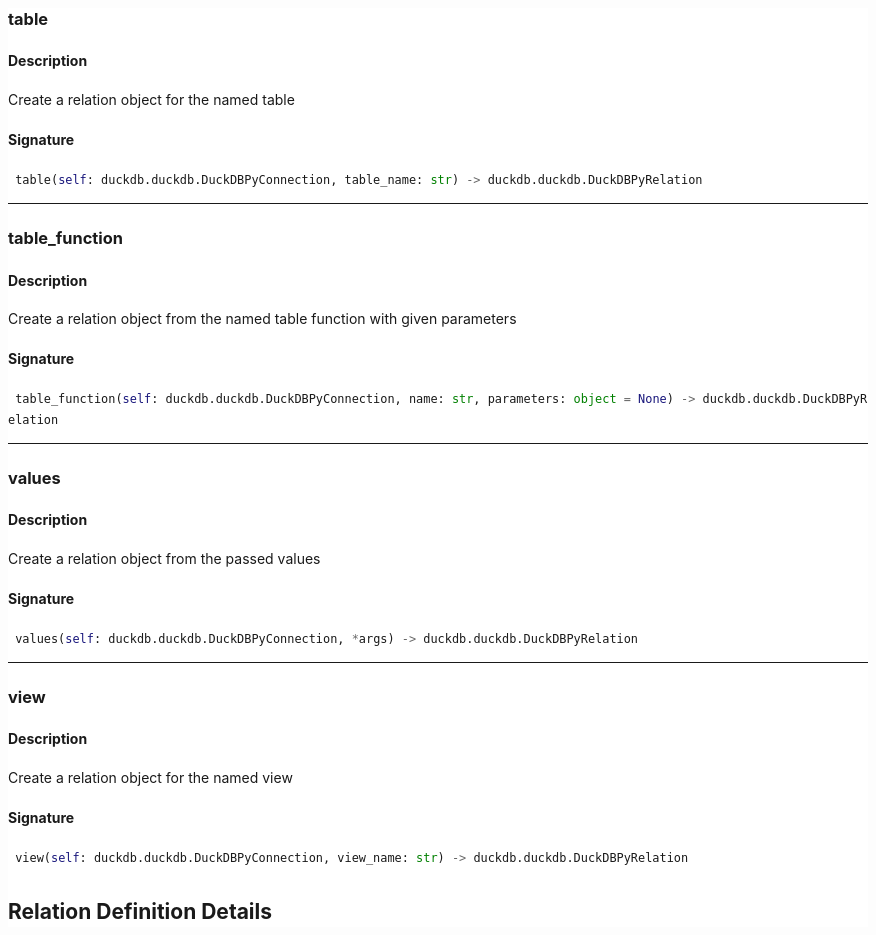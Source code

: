### table

#### Description

Create a relation object for the named table

#### Signature

```python
 table(self: duckdb.duckdb.DuckDBPyConnection, table_name: str) -> duckdb.duckdb.DuckDBPyRelation
```

----

### table_function

#### Description

Create a relation object from the named table function with given parameters

#### Signature

```python
 table_function(self: duckdb.duckdb.DuckDBPyConnection, name: str, parameters: object = None) -> duckdb.duckdb.DuckDBPyRelation
```

----

### values

#### Description

Create a relation object from the passed values

#### Signature

```python
 values(self: duckdb.duckdb.DuckDBPyConnection, *args) -> duckdb.duckdb.DuckDBPyRelation
```

----

### view

#### Description

Create a relation object for the named view

#### Signature

```python
 view(self: duckdb.duckdb.DuckDBPyConnection, view_name: str) -> duckdb.duckdb.DuckDBPyRelation
```

## Relation Definition Details 
